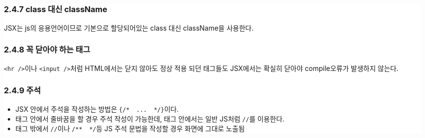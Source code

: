 ### 2.4.7 class 대신 className
JSX는 js의 응용언어이므로 기본으로 할당되어있는 class 대신 className을 사용한다.

### 2.4.8 꼭 닫아야 하는 태그
`<hr />`이나 `<input />`처럼 HTML에서는 닫지 않아도 정상 적용 되던 태그들도 JSX에서는 확실히 닫아야 compile오류가 발생하지 않는다.

### 2.4.9 주석
- JSX 안에서 주석을 작성하는 방법은 `{/*  ...  */}`이다.
- 태그 안에서 줄바꿈을 할 경우 주석 작성이 가능한데, 태그 안에서는 일반 JS처럼 `//`를 이용한다.
- 태그 밖에서 `//`이나 `/**  */`등 JS 주석 문법을 작성할 경우 화면에 그대로 노출됨
